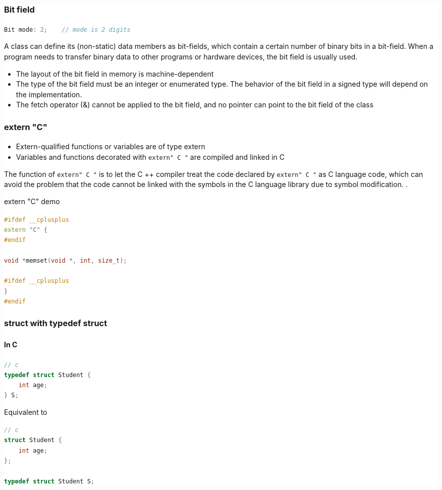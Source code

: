 ### Bit field

```cpp
Bit mode: 2;    // mode is 2 digits
```

A class can define its (non-static) data members as bit-fields, which contain a certain number of binary bits in a bit-field. When a program needs to transfer binary data to other programs or hardware devices, the bit field is usually used.

* The layout of the bit field in memory is machine-dependent
* The type of the bit field must be an integer or enumerated type. The behavior of the bit field in a signed type will depend on the implementation.
* The fetch operator (&) cannot be applied to the bit field, and no pointer can point to the bit field of the class

### extern "C"

* Extern-qualified functions or variables are of type extern
* Variables and functions decorated with `extern" C "` are compiled and linked in C

The function of `extern" C "` is to let the C ++ compiler treat the code declared by `extern" C "` as C language code, which can avoid the problem that the code cannot be linked with the symbols in the C language library due to symbol modification. .

extern "C" demo

```cpp
#ifdef __cplusplus
extern "C" {
#endif

void *memset(void *, int, size_t);

#ifdef __cplusplus
}
#endif
```

### struct with typedef struct

####  In C

```c
// c
typedef struct Student {
    int age; 
} S;
```

Equivalent to

```c
// c
struct Student { 
    int age; 
};

typedef struct Student S;
```
